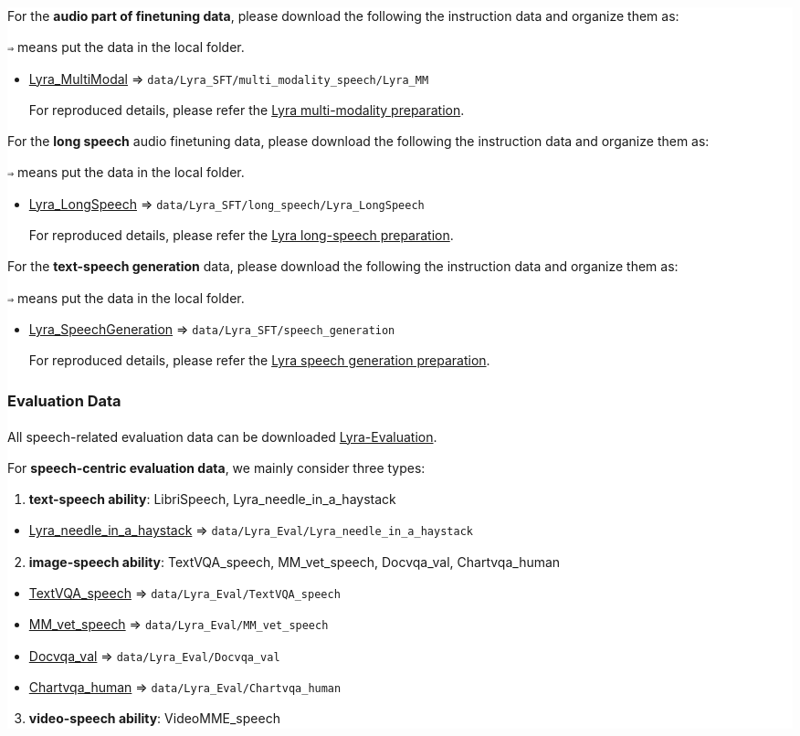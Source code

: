 For the **audio part of finetuning data**, please download the following the instruction data and organize them as:

`⇒` means put the data in the local folder.

- [Lyra_MultiModal](https://huggingface.co/datasets/zszhong/Lyra-Data/tree/main/Lyra_SFT/multi_modality_speech) ⇒ `data/Lyra_SFT/multi_modality_speech/Lyra_MM` 

  For reproduced details, please refer the [Lyra multi-modality preparation](https://github.com/dvlab-research/Lyra/tree/main/data_preparation/multi_modality).

For the **long speech** audio finetuning data, please download the following the instruction data and organize them as:

`⇒` means put the data in the local folder.

- [Lyra_LongSpeech](https://huggingface.co/datasets/zszhong/Lyra-Data/tree/main/Lyra_SFT/long_speech) ⇒ `data/Lyra_SFT/long_speech/Lyra_LongSpeech`

  For reproduced details, please refer the [Lyra long-speech preparation](https://github.com/dvlab-research/Lyra/tree/main/data_preparation/long_speech).

For the **text-speech generation** data, please download the following the instruction data and organize them as:

`⇒` means put the data in the local folder.

- [Lyra_SpeechGeneration](https://huggingface.co/datasets/zszhong/Lyra-Data/tree/main/Lyra_SFT/speech_generation)  ⇒ `data/Lyra_SFT/speech_generation` 

  For reproduced details, please refer the [Lyra speech generation preparation](https://github.com/dvlab-research/Lyra/tree/main/data_preparation/speech_generation).

### Evaluation Data

All speech-related evaluation data can be downloaded [Lyra-Evaluation](https://huggingface.co/collections/zszhong/lyra-evaluation-675d7f038747ba865932a149).

For **speech-centric evaluation data**, we mainly consider three types:

1. **text-speech ability**: LibriSpeech, Lyra_needle_in_a_haystack

- [Lyra_needle_in_a_haystack](https://huggingface.co/datasets/zszhong/Lyra-Eval/tree/main/Lyra_needle_in_a_haystack) ⇒ `data/Lyra_Eval/Lyra_needle_in_a_haystack` 

2. **image-speech ability**: TextVQA_speech, MM_vet_speech, Docvqa_val, Chartvqa_human

- [TextVQA_speech](https://huggingface.co/datasets/zszhong/Lyra-Eval/tree/main/TextVQA_speech) ⇒ `data/Lyra_Eval/TextVQA_speech`

- [MM_vet_speech](https://huggingface.co/datasets/zszhong/Lyra-Eval/tree/main/MM_vet_speech) ⇒ `data/Lyra_Eval/MM_vet_speech`

- [Docvqa_val](https://huggingface.co/datasets/zszhong/Lyra-Eval/tree/main/Docvqa_val) ⇒ `data/Lyra_Eval/Docvqa_val`

- [Chartvqa_human](https://huggingface.co/datasets/zszhong/Lyra-Eval/tree/main/Chartvqa_human) ⇒ `data/Lyra_Eval/Chartvqa_human`

3. **video-speech ability**: VideoMME_speech
